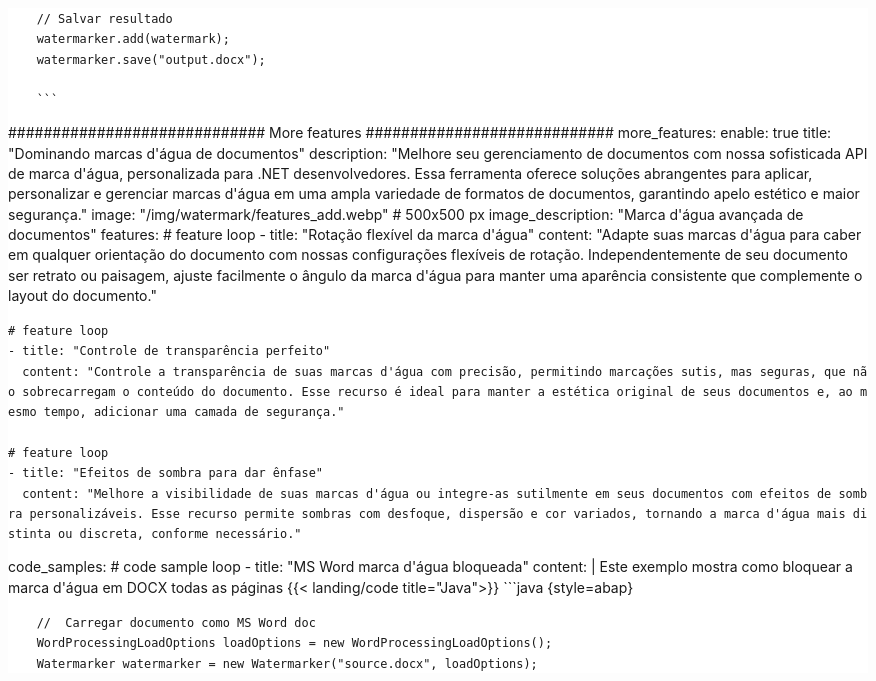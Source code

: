         // Salvar resultado
        watermarker.add(watermark);
        watermarker.save("output.docx");
        
        ```            

############################# More features ############################
more_features:
  enable: true
  title: "Dominando marcas d'água de documentos"
  description: "Melhore seu gerenciamento de documentos com nossa sofisticada API de marca d'água, personalizada para .NET desenvolvedores. Essa ferramenta oferece soluções abrangentes para aplicar, personalizar e gerenciar marcas d'água em uma ampla variedade de formatos de documentos, garantindo apelo estético e maior segurança."
  image: "/img/watermark/features_add.webp" # 500x500 px
  image_description: "Marca d'água avançada de documentos"
  features:
    # feature loop
    - title: "Rotação flexível da marca d'água"
      content: "Adapte suas marcas d'água para caber em qualquer orientação do documento com nossas configurações flexíveis de rotação. Independentemente de seu documento ser retrato ou paisagem, ajuste facilmente o ângulo da marca d'água para manter uma aparência consistente que complemente o layout do documento."

    # feature loop
    - title: "Controle de transparência perfeito"
      content: "Controle a transparência de suas marcas d'água com precisão, permitindo marcações sutis, mas seguras, que não sobrecarregam o conteúdo do documento. Esse recurso é ideal para manter a estética original de seus documentos e, ao mesmo tempo, adicionar uma camada de segurança."

    # feature loop
    - title: "Efeitos de sombra para dar ênfase"
      content: "Melhore a visibilidade de suas marcas d'água ou integre-as sutilmente em seus documentos com efeitos de sombra personalizáveis. Esse recurso permite sombras com desfoque, dispersão e cor variados, tornando a marca d'água mais distinta ou discreta, conforme necessário."
      
  code_samples:
    # code sample loop
    - title: "MS Word marca d'água bloqueada"
      content: |
        Este exemplo mostra como bloquear a marca d'água em DOCX todas as páginas
        {{< landing/code title="Java">}}
        ```java {style=abap}
        
        //  Carregar documento como MS Word doc
        WordProcessingLoadOptions loadOptions = new WordProcessingLoadOptions();
        Watermarker watermarker = new Watermarker("source.docx", loadOptions);
